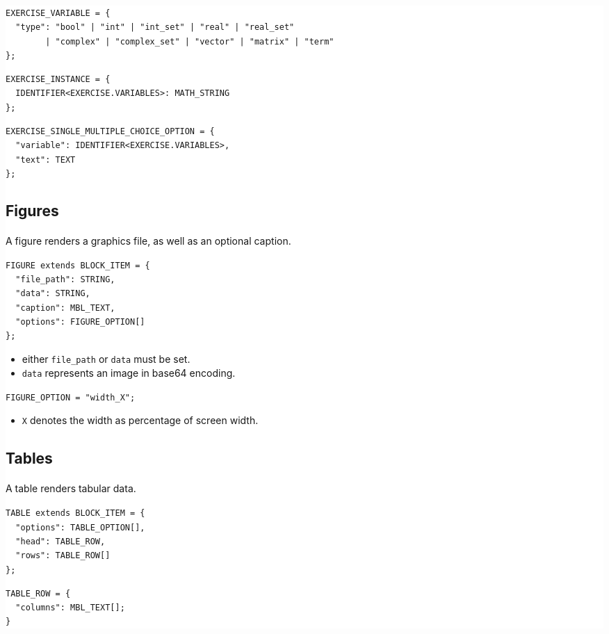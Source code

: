 ```
EXERCISE_VARIABLE = {
  "type": "bool" | "int" | "int_set" | "real" | "real_set"
        | "complex" | "complex_set" | "vector" | "matrix" | "term"
};
```

```
EXERCISE_INSTANCE = {
  IDENTIFIER<EXERCISE.VARIABLES>: MATH_STRING
};
```

```
EXERCISE_SINGLE_MULTIPLE_CHOICE_OPTION = {
  "variable": IDENTIFIER<EXERCISE.VARIABLES>,
  "text": TEXT
};
```



## Figures

A figure renders a graphics file, as well as an optional caption.

```
FIGURE extends BLOCK_ITEM = {
  "file_path": STRING,
  "data": STRING,
  "caption": MBL_TEXT,
  "options": FIGURE_OPTION[]
};
```

- either `file_path` or `data` must be set.
- `data` represents an image in base64 encoding.

```
FIGURE_OPTION = "width_X";
```

- `X` denotes the width as percentage of screen width.

## Tables

A table renders tabular data.

```
TABLE extends BLOCK_ITEM = {
  "options": TABLE_OPTION[],
  "head": TABLE_ROW,
  "rows": TABLE_ROW[]
};
```

```
TABLE_ROW = {
  "columns": MBL_TEXT[];
}
```
